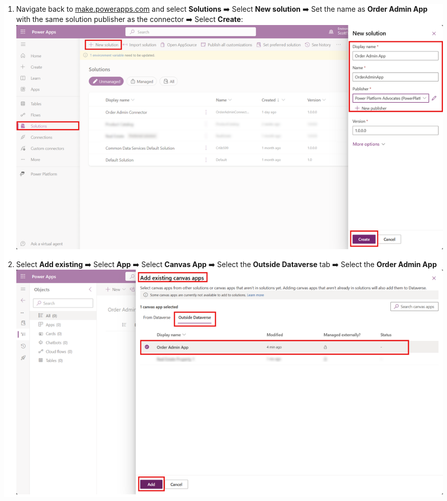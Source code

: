 1. Navigate back to [make.powerapps.com](https://make.powerapps.com) and select **Solutions** ➡️ Select **New solution** ➡️ Set the name as **Order Admin App** with the same solution publisher as the connector ➡️ Select **Create**:
     ![new-app-solution](./assets/new-app-solution.png)

1. Select **Add existing** ➡️ Select **App** ➡️ Select **Canvas App** ➡️ Select the **Outside Dataverse** tab ➡️ Select the **Order Admin App**
     ![add-existing-canvas-app](./assets/add-existing-canvas-app.png)
